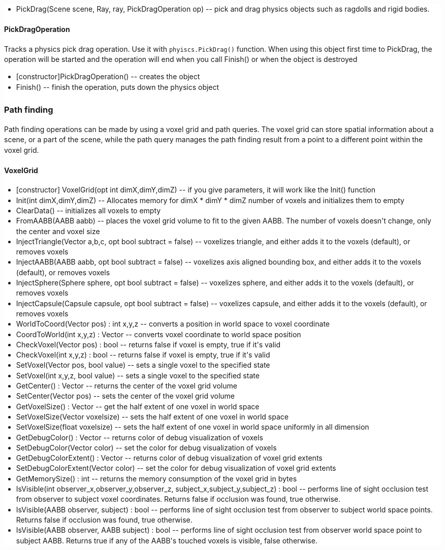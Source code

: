 - PickDrag(Scene scene, Ray, ray, PickDragOperation op) -- pick and drag physics objects such as ragdolls and rigid bodies.

#### PickDragOperation
Tracks a physics pick drag operation. Use it with `phyiscs.PickDrag()` function. When using this object first time to PickDrag, the operation will be started and the operation will end when you call Finish() or when the object is destroyed
- [constructor]PickDragOperation() -- creates the object
- Finish() -- finish the operation, puts down the physics object


### Path finding
Path finding operations can be made by using a voxel grid and path queries. The voxel grid can store spatial information about a scene, or a part of the scene, while the path query manages the path finding result from a point to a different point within the voxel grid.

#### VoxelGrid
- [constructor] VoxelGrid(opt int dimX,dimY,dimZ) -- if you give parameters, it will work like the Init() function
- Init(int dimX,dimY,dimZ) -- Allocates memory for dimX * dimY * dimZ number of voxels and initializes them to empty
- ClearData() -- initializes all voxels to empty
- FromAABB(AABB aabb) -- places the voxel grid volume to fit to the given AABB. The number of voxels doesn't change, only the center and voxel size
- InjectTriangle(Vector a,b,c, opt bool subtract = false) -- voxelizes triangle, and either adds it to the voxels (default), or removes voxels
- InjectAABB(AABB aabb, opt bool subtract = false) -- voxelizes axis aligned bounding box, and either adds it to the voxels (default), or removes voxels
- InjectSphere(Sphere sphere, opt bool subtract = false) -- voxelizes sphere, and either adds it to the voxels (default), or removes voxels
- InjectCapsule(Capsule capsule, opt bool subtract = false) -- voxelizes capsule, and either adds it to the voxels (default), or removes voxels
- WorldToCoord(Vector pos) : int x,y,z  -- converts a position in world space to voxel coordinate
- CoordToWorld(int x,y,z) : Vector -- converts voxel coordinate to world space position
- CheckVoxel(Vector pos) : bool -- returns false if voxel is empty, true if it's valid
- CheckVoxel(int x,y,z) : bool -- returns false if voxel is empty, true if it's valid
- SetVoxel(Vector pos, bool value) -- sets a single voxel to the specified state
- SetVoxel(int x,y,z, bool value) -- sets a single voxel to the specified state
- GetCenter() : Vector -- returns the center of the voxel grid volume
- SetCenter(Vector pos) -- sets the center of the voxel grid volume
- GetVoxelSize() : Vector -- get the half extent of one voxel in world space
- SetVoxelSize(Vector voxelsize) -- sets the half extent of one voxel in world space
- SetVoxelSize(float voxelsize) -- sets the half extent of one voxel in world space uniformly in all dimension
- GetDebugColor() : Vector -- returns color of debug visualization of voxels
- SetDebugColor(Vector color) -- set the color for debug visualization of voxels
- GetDebugColorExtent() : Vector -- returns color of debug visualization of voxel grid extents
- SetDebugColorExtent(Vector color) -- set the color for debug visualization of voxel grid extents
- GetMemorySize() : int -- returns the memory consumption of the voxel grid in bytes
- IsVisible(int observer_x,observer_y,observer_z, subject_x,subject_y,subject_z) : bool -- performs line of sight occlusion test from observer to subject voxel coordinates. Returns false if occlusion was found, true otherwise.
- IsVisible(AABB observer, subject) : bool -- performs line of sight occlusion test from observer to subject world space points. Returns false if occlusion was found, true otherwise.
- IsVisible(AABB observer, AABB subject) : bool -- performs line of sight occlusion test from observer world space point to subject AABB. Returns true if any of the AABB's touched voxels is visible, false otherwise.
